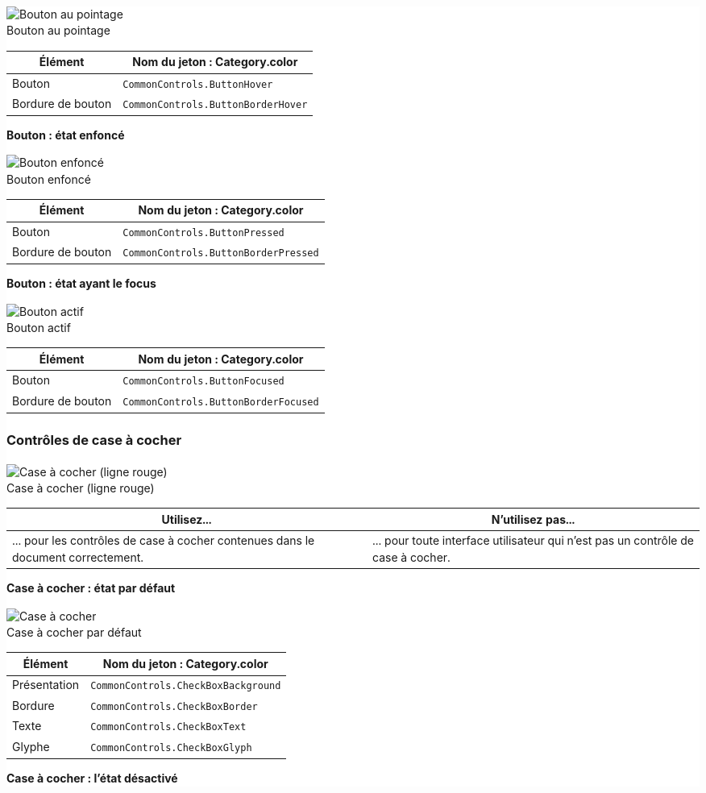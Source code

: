 ![Bouton au pointage](../../extensibility/ux-guidelines/media/03.03.Button.hover.png "03.03.Button.hover")<br />Bouton au pointage

| Élément | Nom du jeton : Category.color |
| --- | --- |
| Bouton | `CommonControls.ButtonHover` |
| Bordure de bouton | `CommonControls.ButtonBorderHover` |

**Bouton : état enfoncé**

![Bouton enfoncé](../../extensibility/ux-guidelines/media/03.03.Button.Pressed.png "03.03.Button.Pressed")<br />Bouton enfoncé

| Élément | Nom du jeton : Category.color |
| --- | --- |
| Bouton | `CommonControls.ButtonPressed` |
| Bordure de bouton | `CommonControls.ButtonBorderPressed` |

**Bouton : état ayant le focus**

![Bouton actif](../../extensibility/ux-guidelines/media/03.03.Button.Focused.png "03.03.Button.Focused")<br />Bouton actif

| Élément | Nom du jeton : Category.color |
| --- | --- |
| Bouton | `CommonControls.ButtonFocused` |
| Bordure de bouton | `CommonControls.ButtonBorderFocused` |

### <a name="check-box-controls"></a>Contrôles de case à cocher
![Case à cocher (ligne rouge)](../../extensibility/ux-guidelines/media/0303-161_checkboxredline.png "0303-161_CheckboxRedline")<br />Case à cocher (ligne rouge)

| Utilisez... | N’utilisez pas... |
| --- | --- |
| ... pour les contrôles de case à cocher contenues dans le document correctement. | ... pour toute interface utilisateur qui n’est pas un contrôle de case à cocher. |

**Case à cocher : état par défaut**

![Case à cocher](../../extensibility/ux-guidelines/media/0303-162_checkbox.png "0303-162_Checkbox")<br />Case à cocher par défaut

| Élément | Nom du jeton : Category.color |
| --- | --- |
| Présentation | `CommonControls.CheckBoxBackground` |
| Bordure | `CommonControls.CheckBoxBorder` |
| Texte | `CommonControls.CheckBoxText` |
| Glyphe | `CommonControls.CheckBoxGlyph` |

**Case à cocher : l’état désactivé**
